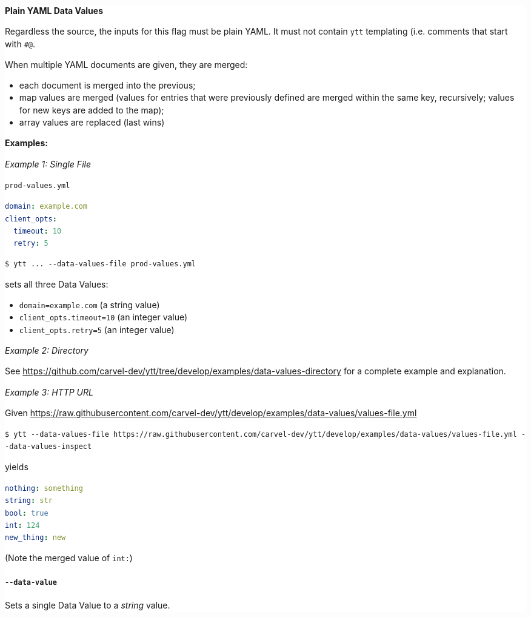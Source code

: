 **Plain YAML Data Values**

Regardless the source, the inputs for this flag must be plain YAML. It must not contain `ytt` templating (i.e. comments that start with `#@`.

When multiple YAML documents are given, they are merged:
- each document is merged into the previous;
- map values are merged (values for entries that were previously defined are merged within the same key, recursively; values for new keys are added to the map);
- array values are replaced (last wins)

**Examples:**

_Example 1: Single File_

`prod-values.yml`
```yaml
domain: example.com
client_opts:
  timeout: 10
  retry: 5
```

```console
$ ytt ... --data-values-file prod-values.yml
```

sets all three Data Values:
- `domain=example.com` (a string value)
- `client_opts.timeout=10` (an integer value)
- `client_opts.retry=5` (an integer value)

_Example 2: Directory_

See https://github.com/carvel-dev/ytt/tree/develop/examples/data-values-directory for a complete example and explanation.

_Example 3: HTTP URL_

Given https://raw.githubusercontent.com/carvel-dev/ytt/develop/examples/data-values/values-file.yml

```console
$ ytt --data-values-file https://raw.githubusercontent.com/carvel-dev/ytt/develop/examples/data-values/values-file.yml --data-values-inspect
```
yields
```yaml
nothing: something
string: str
bool: true
int: 124
new_thing: new
```

(Note the merged value of `int:`)

#### `--data-value`

Sets a single Data Value to a _string_ value.
